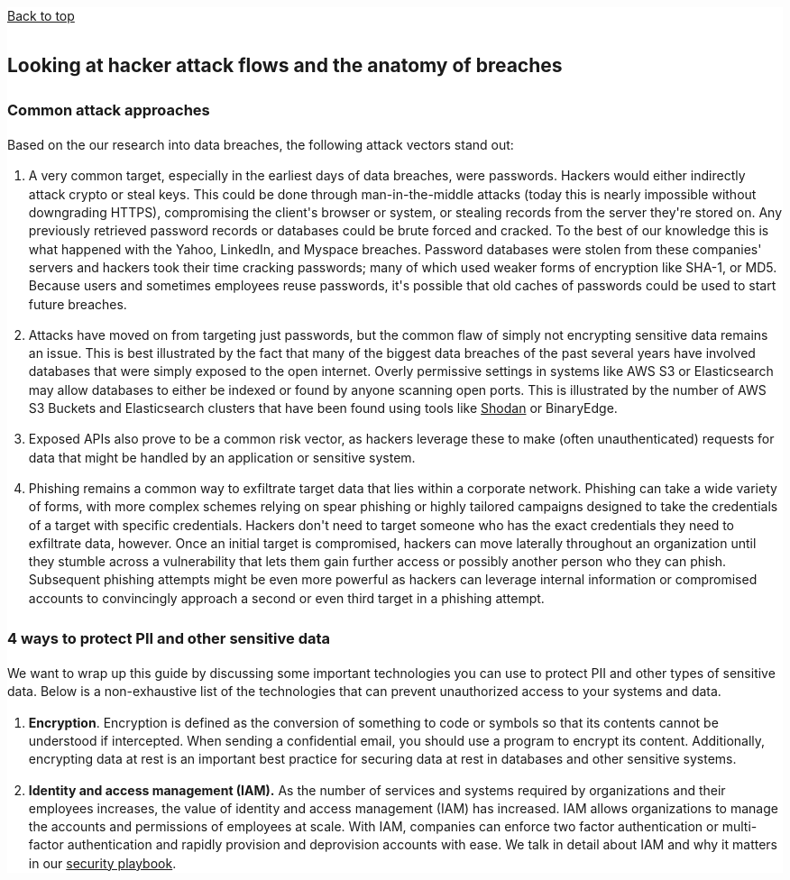 [Back to top](#pii-leak-prevention-guide)

## Looking at hacker attack flows and the anatomy of breaches

### Common attack approaches

Based on the our research into data breaches, the following attack vectors stand out:

1.  A very common target, especially in the earliest days of data breaches, were passwords. Hackers would either indirectly attack crypto or steal keys. This could be done through man-in-the-middle attacks (today this is nearly impossible without downgrading HTTPS), compromising the client's browser or system, or stealing records from the server they're stored on. Any previously retrieved password records or databases could be brute forced and cracked. To the best of our knowledge this is what happened with the Yahoo, LinkedIn, and Myspace breaches. Password databases were stolen from these companies' servers and hackers took their time cracking passwords; many of which used weaker forms of encryption like SHA-1, or MD5. Because users and sometimes employees reuse passwords, it's possible that old caches of passwords could be used to start future breaches.

2.  Attacks have moved on from targeting just passwords, but the common flaw of simply not encrypting sensitive data remains an issue. This is best illustrated by the fact that many of the biggest data breaches of the past several years have involved databases that were simply exposed to the open internet. Overly permissive settings in systems like AWS S3 or Elasticsearch may allow databases to either be indexed or found by anyone scanning open ports. This is illustrated by the number of AWS S3 Buckets and Elasticsearch clusters that have been found using tools like [Shodan](https://www.csoonline.com/article/3276660/what-is-shodan-the-search-engine-for-everything-on-the-internet.html) or BinaryEdge.

3.  Exposed APIs also prove to be a common risk vector, as hackers leverage these to make (often unauthenticated) requests for data that might be handled by an application or sensitive system.

4.  Phishing remains a common way to exfiltrate target data that lies within a corporate network. Phishing can take a wide variety of forms, with more complex schemes relying on spear phishing or highly tailored campaigns designed to take the credentials of a target with specific credentials. Hackers don't need to target someone who has the exact credentials they need to exfiltrate data, however. Once an initial target is compromised, hackers can move laterally throughout an organization until they stumble across a vulnerability that lets them gain further access or possibly another person who they can phish. Subsequent phishing attempts might be even more powerful as hackers can leverage internal information or compromised accounts to convincingly approach a second or even third target in a phishing attempt.

### 4 ways to protect PII and other sensitive data

We want to wrap up this guide by discussing some important technologies you can use to protect PII and other types of sensitive data. Below is a non-exhaustive list of the technologies that can prevent unauthorized access to your systems and data.

1.  **Encryption**. Encryption is defined as the conversion of something to code or symbols so that its contents cannot be understood if intercepted. When sending a confidential email, you should use a program to encrypt its content. Additionally, encrypting data at rest is an important best practice for securing data at rest in databases and other sensitive systems. 

2.  **Identity and access management (IAM).** As the number of services and systems required by organizations and their employees increases, the value of identity and access management (IAM) has increased. IAM allows organizations to manage the accounts and permissions of employees at scale. With IAM, companies can enforce two factor authentication or multi-factor authentication and rapidly provision and deprovision accounts with ease. We talk in detail about IAM and why it matters in our [security playbook](https://nightfall.ai/download-2021-security-playbook-remote-first-orgs/).
